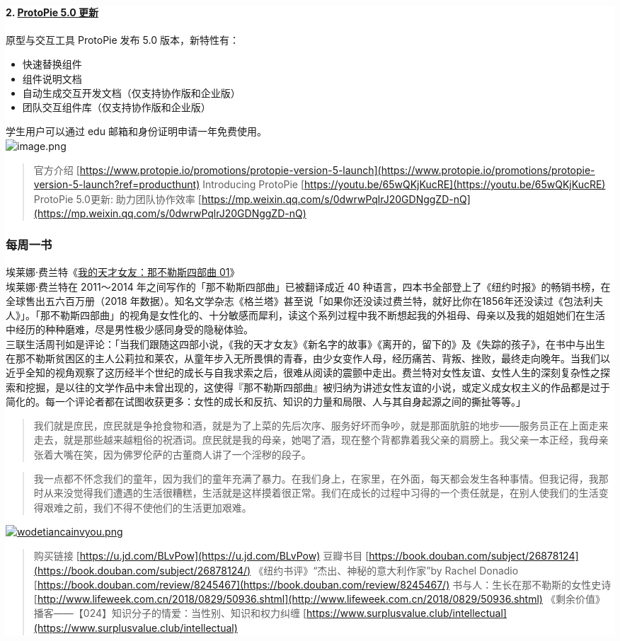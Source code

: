 

<a name="ZNgud"></a>
#### 2. [ProtoPie 5.0 更新](https://www.protopie.io/promotions/protopie-version-5-launch)
原型与交互工具 ProtoPie 发布 5.0 版本，新特性有：

- 快速替换组件
- 组件说明文档
- 自动生成交互开发文档（仅支持协作版和企业版）
- 团队交互组件库（仅支持协作版和企业版）

学生用户可以通过 edu 邮箱和身份证明申请一年免费使用。<br />![image.png](https://cdn.nlark.com/yuque/0/2020/png/535404/1593266099586-d2d39c57-4146-4331-93c6-bfab753e42a4.png#align=left&display=inline&height=855&margin=%5Bobject%20Object%5D&name=image.png&originHeight=855&originWidth=1147&size=226056&status=done&style=none&width=1147)
> 官方介绍 [https://www.protopie.io/promotions/protopie-version-5-launch](https://www.protopie.io/promotions/protopie-version-5-launch?ref=producthunt)
> Introducing ProtoPie [https://youtu.be/65wQKjKucRE](https://youtu.be/65wQKjKucRE)
> ProtoPie 5.0更新: 助力团队协作效率 [https://mp.weixin.qq.com/s/0dwrwPqlrJ20GDNggZD-nQ](https://mp.weixin.qq.com/s/0dwrwPqlrJ20GDNggZD-nQ)



<a name="JXzW9"></a>
### 每周一书
埃莱娜·费兰特《[我的天才女友：那不勒斯四部曲 01](https://book.douban.com/subject/26878124/)》<br />埃莱娜·费兰特在 2011～2014 年之间写作的「那不勒斯四部曲」已被翻译成近 40 种语言，四本书全部登上了《纽约时报》的畅销书榜，在全球售出五六百万册（2018 年数据）。知名文学杂志《格兰塔》甚至说「如果你还没读过费兰特，就好比你在1856年还没读过《包法利夫人》」。「那不勒斯四部曲」的视角是女性化的、十分敏感而犀利，读这个系列过程中我不断想起我的外祖母、母亲以及我的姐姐她们在生活中经历的种种磨难，尽是男性极少感同身受的隐秘体验。<br />三联生活周刊如是评论：「当我们跟随这四部小说，《我的天才女友》《新名字的故事》《离开的，留下的》及《失踪的孩子》，在书中与出生在那不勒斯贫困区的主人公莉拉和莱农，从童年步入无所畏惧的青春，由少女变作人母，经历痛苦、背叛、挫败，最终走向晚年。当我们以近乎全知的视角观察了这历经半个世纪的成长与自我求索之后，很难从阅读的震颤中走出。费兰特对女性友谊、女性人生的深刻复杂性之探索和挖掘，是以往的文学作品中未曾出现的，这使得『那不勒斯四部曲』被归纳为讲述女性友谊的小说，或定义成女权主义的作品都是过于简化的。每一个评论者都在试图收获更多：女性的成长和反抗、知识的力量和局限、人与其自身起源之间的撕扯等等。」
> 我们就是庶民，庶民就是争抢食物和酒，就是为了上菜的先后次序、服务好坏而争吵，就是那面肮脏的地步——服务员正在上面走来走去，就是那些越来越粗俗的祝酒词。庶民就是我的母亲，她喝了酒，现在整个背都靠着我父亲的肩膀上。我父亲一本正经，我母亲张着大嘴在笑，因为佛罗伦萨的古董商人讲了一个淫秽的段子。
> 

> 我一点都不怀念我们的童年，因为我们的童年充满了暴力。在我们身上，在家里，在外面，每天都会发生各种事情。但我记得，我那时从来没觉得我们遭遇的生活很糟糕，生活就是这样摸着很正常。我们在成长的过程中习得的一个责任就是，在别人使我们的生活变得艰难之前，我们不得不使他们的生活更加艰难。

[![wodetiancainvyou.png](https://cdn.nlark.com/yuque/0/2020/png/535404/1593270643947-22c88a51-87e0-402c-9cb3-c302a560d772.png#align=left&display=inline&height=605&margin=%5Bobject%20Object%5D&name=wodetiancainvyou.png&originHeight=838&originWidth=554&size=531904&status=done&style=none&width=400)](https://u.jd.com/BLvPow)
> 购买链接 [https://u.jd.com/BLvPow](https://u.jd.com/BLvPow)
> 豆瓣书目 [https://book.douban.com/subject/26878124](https://book.douban.com/subject/26878124/)
> 《纽约书评》“杰出、神秘的意大利作家”by Rachel Donadio [https://book.douban.com/review/8245467](https://book.douban.com/review/8245467/)
> 书与人：生长在那不勒斯的女性史诗 [http://www.lifeweek.com.cn/2018/0829/50936.shtml](http://www.lifeweek.com.cn/2018/0829/50936.shtml)
> 《剩余价值》播客——【024】知识分子的情爱：当性别、知识和权力纠缠 [https://www.surplusvalue.club/intellectual](https://www.surplusvalue.club/intellectual)


